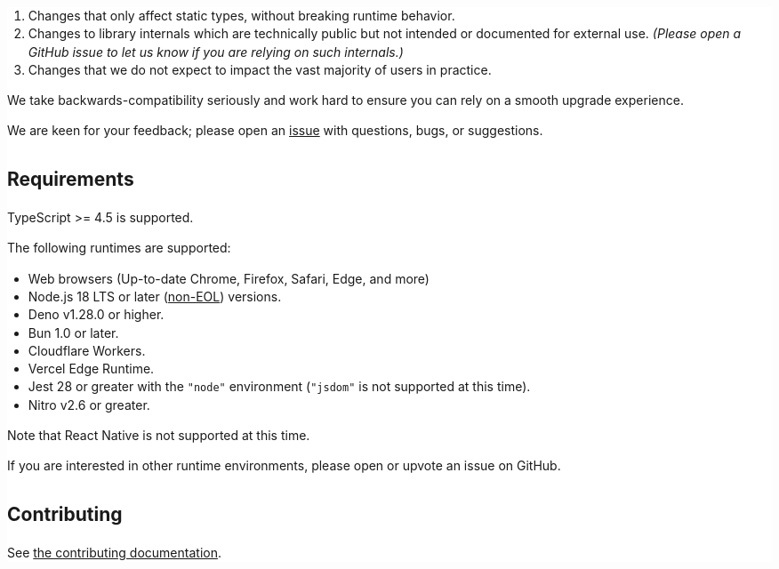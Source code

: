 1. Changes that only affect static types, without breaking runtime behavior.
2. Changes to library internals which are technically public but not intended or documented for external use. _(Please open a GitHub issue to let us know if you are relying on such internals.)_
3. Changes that we do not expect to impact the vast majority of users in practice.

We take backwards-compatibility seriously and work hard to ensure you can rely on a smooth upgrade experience.

We are keen for your feedback; please open an [issue](https://www.github.com/StructifyAI/structify-node/issues) with questions, bugs, or suggestions.

## Requirements

TypeScript >= 4.5 is supported.

The following runtimes are supported:

- Web browsers (Up-to-date Chrome, Firefox, Safari, Edge, and more)
- Node.js 18 LTS or later ([non-EOL](https://endoflife.date/nodejs)) versions.
- Deno v1.28.0 or higher.
- Bun 1.0 or later.
- Cloudflare Workers.
- Vercel Edge Runtime.
- Jest 28 or greater with the `"node"` environment (`"jsdom"` is not supported at this time).
- Nitro v2.6 or greater.

Note that React Native is not supported at this time.

If you are interested in other runtime environments, please open or upvote an issue on GitHub.

## Contributing

See [the contributing documentation](./CONTRIBUTING.md).

